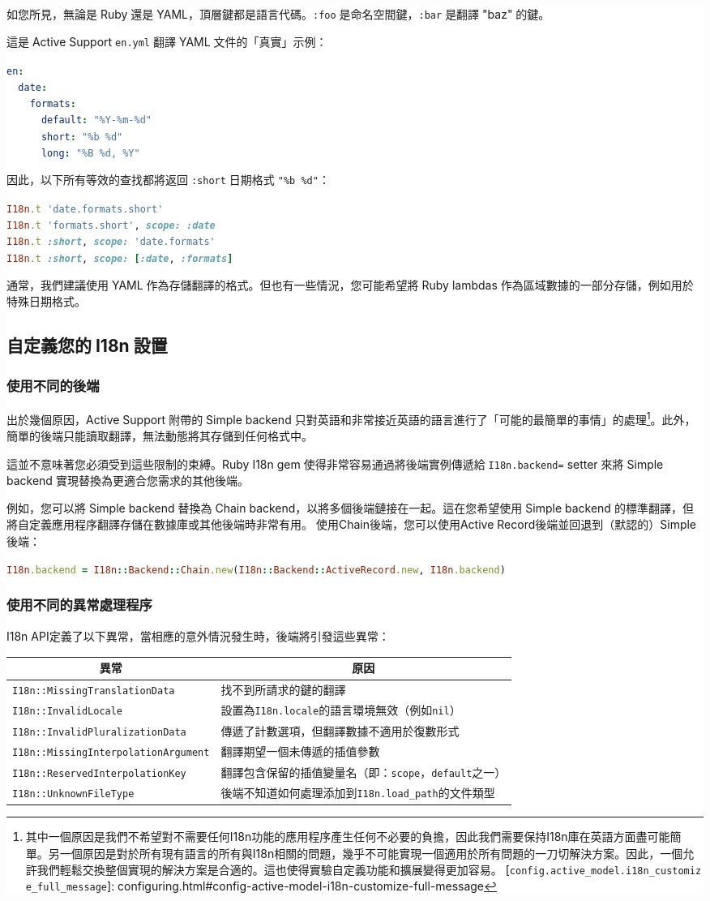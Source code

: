 如您所見，無論是 Ruby 還是 YAML，頂層鍵都是語言代碼。`:foo` 是命名空間鍵，`:bar` 是翻譯 "baz" 的鍵。

這是 Active Support `en.yml` 翻譯 YAML 文件的「真實」示例：

```yaml
en:
  date:
    formats:
      default: "%Y-%m-%d"
      short: "%b %d"
      long: "%B %d, %Y"
```

因此，以下所有等效的查找都將返回 `:short` 日期格式 `"%b %d"`：

```ruby
I18n.t 'date.formats.short'
I18n.t 'formats.short', scope: :date
I18n.t :short, scope: 'date.formats'
I18n.t :short, scope: [:date, :formats]
```

通常，我們建議使用 YAML 作為存儲翻譯的格式。但也有一些情況，您可能希望將 Ruby lambdas 作為區域數據的一部分存儲，例如用於特殊日期格式。

自定義您的 I18n 設置
---------------------

### 使用不同的後端

出於幾個原因，Active Support 附帶的 Simple backend 只對英語和非常接近英語的語言進行了「可能的最簡單的事情」的處理[^3]。此外，簡單的後端只能讀取翻譯，無法動態將其存儲到任何格式中。

這並不意味著您必須受到這些限制的束縛。Ruby I18n gem 使得非常容易通過將後端實例傳遞給 `I18n.backend=` setter 來將 Simple backend 實現替換為更適合您需求的其他後端。

例如，您可以將 Simple backend 替換為 Chain backend，以將多個後端鏈接在一起。這在您希望使用 Simple backend 的標準翻譯，但將自定義應用程序翻譯存儲在數據庫或其他後端時非常有用。
使用Chain後端，您可以使用Active Record後端並回退到（默認的）Simple後端：

```ruby
I18n.backend = I18n::Backend::Chain.new(I18n::Backend::ActiveRecord.new, I18n.backend)
```

### 使用不同的異常處理程序

I18n API定義了以下異常，當相應的意外情況發生時，後端將引發這些異常：

| 異常 | 原因 |
|---|---|
| `I18n::MissingTranslationData` | 找不到所請求的鍵的翻譯 |
| `I18n::InvalidLocale` | 設置為`I18n.locale`的語言環境無效（例如`nil`） |
| `I18n::InvalidPluralizationData` | 傳遞了計數選項，但翻譯數據不適用於復數形式 |
| `I18n::MissingInterpolationArgument` | 翻譯期望一個未傳遞的插值參數 |
| `I18n::ReservedInterpolationKey` | 翻譯包含保留的插值變量名（即：`scope`，`default`之一） |
| `I18n::UnknownFileType` | 後端不知道如何處理添加到`I18n.load_path`的文件類型 |


[^1]: 或者引用[Wikipedia](https://en.wikipedia.org/wiki/Internationalization_and_localization)的話：_"國際化是設計軟件應用程序的過程，使其能夠在不進行工程更改的情況下適應各種語言和地區。本地化是通過添加特定於語言環境的組件和翻譯文本來適應特定地區或語言的軟件的過程。"_
[^2]: 其他後端可能允許或要求使用其他格式，例如GetText後端可能允許讀取GetText文件。
[^3]: 其中一個原因是我們不希望對不需要任何I18n功能的應用程序產生任何不必要的負擔，因此我們需要保持I18n庫在英語方面盡可能簡單。另一個原因是對於所有現有語言的所有與I18n相關的問題，幾乎不可能實現一個適用於所有問題的一刀切解決方案。因此，一個允許我們輕鬆交換整個實現的解決方案是合適的。這也使得實驗自定義功能和擴展變得更加容易。
[`config.active_model.i18n_customize_full_message`]: configuring.html#config-active-model-i18n-customize-full-message